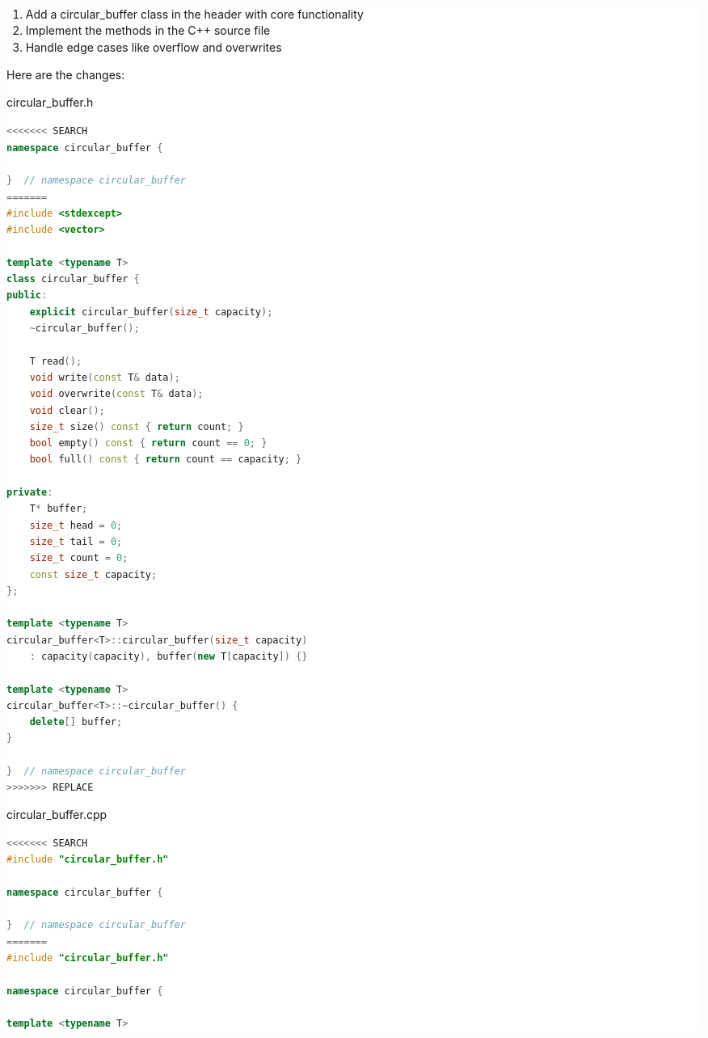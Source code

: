 1. Add a circular_buffer class in the header with core functionality
2. Implement the methods in the C++ source file
3. Handle edge cases like overflow and overwrites

Here are the changes:

circular_buffer.h
```cpp
<<<<<<< SEARCH
namespace circular_buffer {

}  // namespace circular_buffer
=======
#include <stdexcept>
#include <vector>

template <typename T>
class circular_buffer {
public:
    explicit circular_buffer(size_t capacity);
    ~circular_buffer();

    T read();
    void write(const T& data);
    void overwrite(const T& data);
    void clear();
    size_t size() const { return count; }
    bool empty() const { return count == 0; }
    bool full() const { return count == capacity; }

private:
    T* buffer;
    size_t head = 0;
    size_t tail = 0;
    size_t count = 0;
    const size_t capacity;
};

template <typename T>
circular_buffer<T>::circular_buffer(size_t capacity) 
    : capacity(capacity), buffer(new T[capacity]) {}

template <typename T>
circular_buffer<T>::~circular_buffer() {
    delete[] buffer;
}

}  // namespace circular_buffer
>>>>>>> REPLACE
```

circular_buffer.cpp
```cpp
<<<<<<< SEARCH
#include "circular_buffer.h"

namespace circular_buffer {

}  // namespace circular_buffer
=======
#include "circular_buffer.h"

namespace circular_buffer {

template <typename T>
```